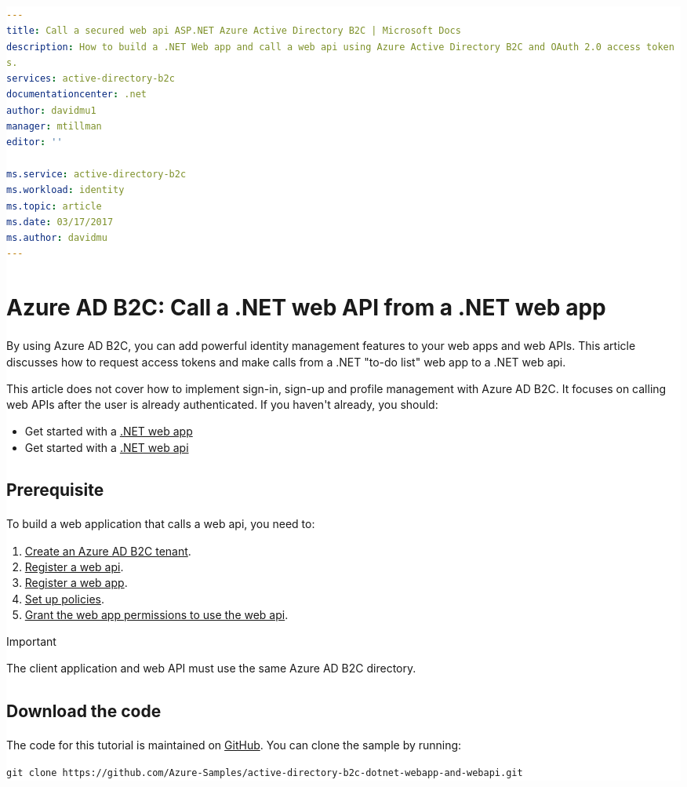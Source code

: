 ```yaml
---
title: Call a secured web api ASP.NET Azure Active Directory B2C | Microsoft Docs
description: How to build a .NET Web app and call a web api using Azure Active Directory B2C and OAuth 2.0 access tokens.
services: active-directory-b2c
documentationcenter: .net
author: davidmu1
manager: mtillman
editor: ''

ms.service: active-directory-b2c
ms.workload: identity
ms.topic: article
ms.date: 03/17/2017
ms.author: davidmu
---
```

# Azure AD B2C: Call a .NET web API from a .NET web app

By using Azure AD B2C, you can add powerful identity management features to your web apps and web APIs. This article discusses how to request access tokens and make calls from a .NET "to-do list" web app to a .NET web api.

This article does not cover how to implement sign-in, sign-up and profile management with Azure AD B2C. It focuses on calling web APIs after the user is already authenticated. If you haven't already, you should:

* Get started with a [.NET web app](active-directory-b2c-devquickstarts-web-dotnet-susi.md)
* Get started with a [.NET web api](active-directory-b2c-devquickstarts-api-dotnet.md)

## Prerequisite

To build a web application that calls a web api, you need to:

1. [Create an Azure AD B2C tenant](active-directory-b2c-get-started.md).
2. [Register a web api](active-directory-b2c-app-registration.md#register-a-web-api).
3. [Register a web app](active-directory-b2c-app-registration.md#register-a-web-app).
4. [Set up policies](active-directory-b2c-reference-policies.md).
5. [Grant the web app permissions to use the web api](active-directory-b2c-access-tokens.md#publishing-permissions).

> [!IMPORTANT]
> The client application and web API must use the same Azure AD B2C directory.
>

## Download the code

The code for this tutorial is maintained on [GitHub](https://github.com/Azure-Samples/active-directory-b2c-dotnet-webapp-and-webapi). You can clone the sample by running:

```console
git clone https://github.com/Azure-Samples/active-directory-b2c-dotnet-webapp-and-webapi.git
```
